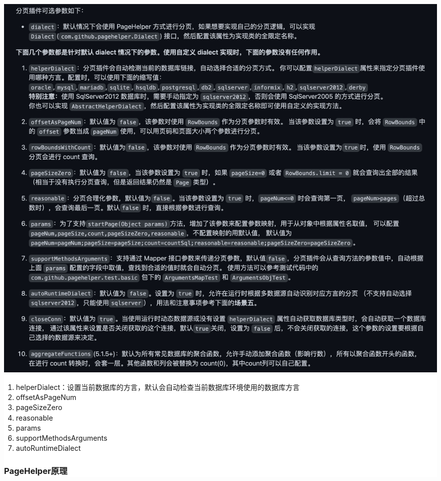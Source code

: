 ![](./01.mybatis基础.assets/16367456881430.jpg)

1. helperDialect：设置当前数据库的方言，默认会自动检查当前数据库环境使用的数据库方言
2. offsetAsPageNum
3. pageSizeZero
4. reasonable
5. params
6. supportMethodsArguments
7. autoRuntimeDialect

### PageHelper原理
